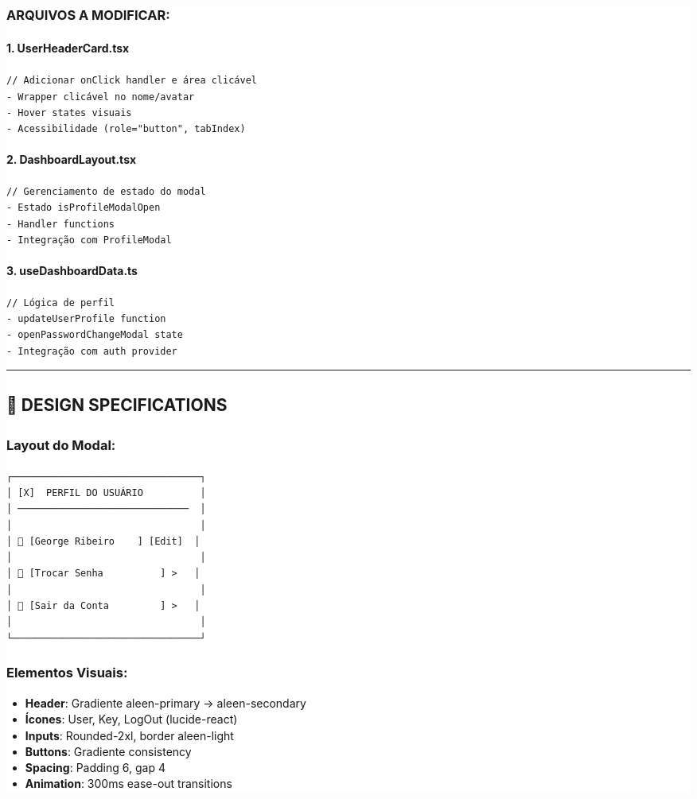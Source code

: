 ### ARQUIVOS A MODIFICAR:

#### 1. UserHeaderCard.tsx
```tsx
// Adicionar onClick handler e área clicável
- Wrapper clicável no nome/avatar
- Hover states visuais
- Acessibilidade (role="button", tabIndex)
```

#### 2. DashboardLayout.tsx
```tsx
// Gerenciamento de estado do modal
- Estado isProfileModalOpen
- Handler functions
- Integração com ProfileModal
```

#### 3. useDashboardData.ts
```tsx
// Lógica de perfil
- updateUserProfile function
- openPasswordChangeModal state
- Integração com auth provider
```

---

## 📱 DESIGN SPECIFICATIONS

### Layout do Modal:
```
┌─────────────────────────────────┐
│ [X]  PERFIL DO USUÁRIO          │
│ ──────────────────────────────  │ 
│                                 │
│ 👤 [George Ribeiro    ] [Edit]  │
│                                 │
│ 🔑 [Trocar Senha          ] >   │
│                                 │
│ 🚪 [Sair da Conta         ] >   │
│                                 │
└─────────────────────────────────┘
```

### Elementos Visuais:
- **Header**: Gradiente aleen-primary → aleen-secondary
- **Ícones**: User, Key, LogOut (lucide-react)
- **Inputs**: Rounded-2xl, border aleen-light
- **Buttons**: Gradiente consistency
- **Spacing**: Padding 6, gap 4
- **Animation**: 300ms ease-out transitions
